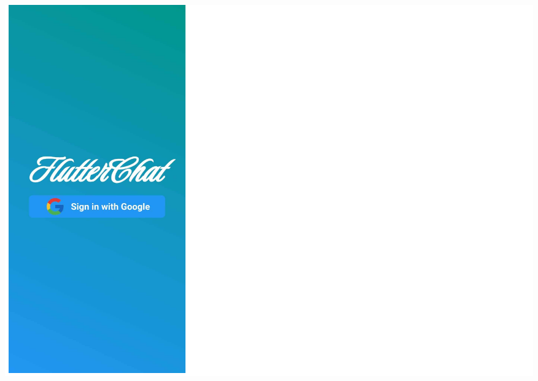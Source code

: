 <img src="https://github.com/thisiskritartha/Flutter-Chat/blob/main/Images/386439694_894167618558587_6887526820195269414_n.jpg" alt="Google Sign In Page" height="600px"  width="300"/>